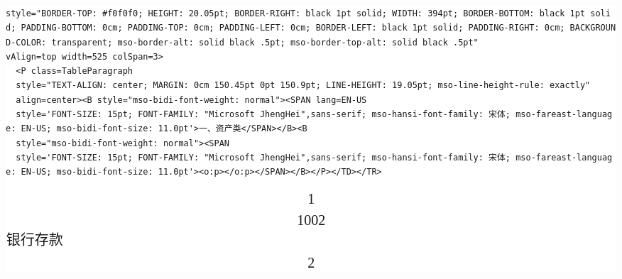     style="BORDER-TOP: #f0f0f0; HEIGHT: 20.05pt; BORDER-RIGHT: black 1pt solid; WIDTH: 394pt; BORDER-BOTTOM: black 1pt solid; PADDING-BOTTOM: 0cm; PADDING-TOP: 0cm; PADDING-LEFT: 0cm; BORDER-LEFT: black 1pt solid; PADDING-RIGHT: 0cm; BACKGROUND-COLOR: transparent; mso-border-alt: solid black .5pt; mso-border-top-alt: solid black .5pt" 
    vAlign=top width=525 colSpan=3>
      <P class=TableParagraph 
      style="TEXT-ALIGN: center; MARGIN: 0cm 150.45pt 0pt 150.9pt; LINE-HEIGHT: 19.05pt; mso-line-height-rule: exactly" 
      align=center><B style="mso-bidi-font-weight: normal"><SPAN lang=EN-US 
      style='FONT-SIZE: 15pt; FONT-FAMILY: "Microsoft JhengHei",sans-serif; mso-hansi-font-family: 宋体; mso-fareast-language: EN-US; mso-bidi-font-size: 11.0pt'>一、资产类</SPAN></B><B 
      style="mso-bidi-font-weight: normal"><SPAN 
      style='FONT-SIZE: 15pt; FONT-FAMILY: "Microsoft JhengHei",sans-serif; mso-hansi-font-family: 宋体; mso-fareast-language: EN-US; mso-bidi-font-size: 11.0pt'><o:p></o:p></SPAN></B></P></TD></TR>
  <TR style="HEIGHT: 20.05pt; mso-yfti-irow: 2">
    <TD 
    style="BORDER-TOP: #f0f0f0; HEIGHT: 20.05pt; BORDER-RIGHT: black 1pt solid; WIDTH: 70.05pt; BORDER-BOTTOM: black 1pt solid; PADDING-BOTTOM: 0cm; PADDING-TOP: 0cm; PADDING-LEFT: 0cm; BORDER-LEFT: black 1pt solid; PADDING-RIGHT: 0cm; BACKGROUND-COLOR: transparent; mso-border-alt: solid black .5pt; mso-border-top-alt: solid black .5pt" 
    vAlign=top width=93>
      <P class=TableParagraph 
      style="TEXT-ALIGN: center; MARGIN: 1.4pt 0cm 0pt 0.3pt" align=center><SPAN 
      style='FONT-SIZE: 15pt; FONT-FAMILY: "Times New Roman",serif; mso-hansi-font-family: 宋体; mso-bidi-font-family: 宋体; mso-fareast-language: EN-US; mso-bidi-font-size: 11.0pt'>1<o:p></o:p></SPAN></P></TD>
    <TD 
    style="BORDER-TOP: #f0f0f0; HEIGHT: 20.05pt; BORDER-RIGHT: black 1pt solid; WIDTH: 78.15pt; BORDER-BOTTOM: black 1pt solid; PADDING-BOTTOM: 0cm; PADDING-TOP: 0cm; PADDING-LEFT: 0cm; BORDER-LEFT: #f0f0f0; PADDING-RIGHT: 0cm; BACKGROUND-COLOR: transparent; mso-border-alt: solid black .5pt; mso-border-left-alt: solid black .5pt; mso-border-top-alt: solid black .5pt" 
    vAlign=top width=104>
      <P class=TableParagraph 
      style="TEXT-ALIGN: center; MARGIN: 1.4pt 22.6pt 0pt 22.9pt" 
      align=center><SPAN 
      style='FONT-SIZE: 15pt; FONT-FAMILY: "Times New Roman",serif; mso-hansi-font-family: 宋体; mso-bidi-font-family: 宋体; mso-fareast-language: EN-US; mso-bidi-font-size: 11.0pt'>1002<o:p></o:p></SPAN></P></TD>
    <TD 
    style="BORDER-TOP: #f0f0f0; HEIGHT: 20.05pt; BORDER-RIGHT: black 1pt solid; WIDTH: 245.8pt; BORDER-BOTTOM: black 1pt solid; PADDING-BOTTOM: 0cm; PADDING-TOP: 0cm; PADDING-LEFT: 0cm; BORDER-LEFT: #f0f0f0; PADDING-RIGHT: 0cm; BACKGROUND-COLOR: transparent; mso-border-alt: solid black .5pt; mso-border-left-alt: solid black .5pt; mso-border-top-alt: solid black .5pt" 
    vAlign=top width=328>
      <P class=TableParagraph 
      style="MARGIN: 0.4pt 0cm 0pt 0.55pt; LINE-HEIGHT: 18.65pt; mso-line-height-rule: exactly"><FONT 
      face=宋体><SPAN lang=EN-US 
      style="FONT-SIZE: 15pt; mso-fareast-language: EN-US; mso-bidi-font-size: 11.0pt">银行存款</SPAN><SPAN 
      style="FONT-SIZE: 15pt; mso-fareast-language: EN-US; mso-bidi-font-size: 11.0pt"><o:p></o:p></SPAN></FONT></P></TD></TR>
  <TR style="HEIGHT: 20pt; mso-yfti-irow: 3">
    <TD 
    style="BORDER-TOP: #f0f0f0; HEIGHT: 20pt; BORDER-RIGHT: black 1pt solid; WIDTH: 70.05pt; BORDER-BOTTOM: black 1pt solid; PADDING-BOTTOM: 0cm; PADDING-TOP: 0cm; PADDING-LEFT: 0cm; BORDER-LEFT: black 1pt solid; PADDING-RIGHT: 0cm; BACKGROUND-COLOR: transparent; mso-border-alt: solid black .5pt; mso-border-top-alt: solid black .5pt" 
    vAlign=top width=93>
      <P class=TableParagraph 
      style="TEXT-ALIGN: center; MARGIN: 1.35pt 0cm 0pt 0.3pt" 
      align=center><SPAN 
      style='FONT-SIZE: 15pt; FONT-FAMILY: "Times New Roman",serif; mso-hansi-font-family: 宋体; mso-bidi-font-family: 宋体; mso-fareast-language: EN-US; mso-bidi-font-size: 11.0pt'>2<o:p></o:p></SPAN></P></TD>
    <TD 